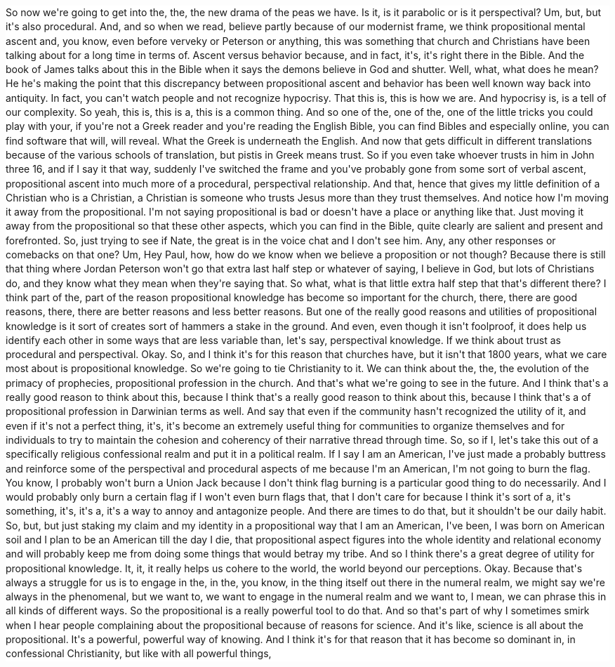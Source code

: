  So now we're going to get into the, the, the new drama of the peas we have. Is it, is it parabolic or is it perspectival? Um, but, but it's also procedural. And, and so when we read, believe partly because of our modernist frame, we think propositional mental ascent and, you know, even before verveky or Peterson or anything, this was something that church and Christians have been talking about for a long time in terms of. Ascent versus behavior because, and in fact, it's, it's right there in the Bible. And the book of James talks about this in the Bible when it says the demons believe in God and shutter. Well, what, what does he mean? He he's making the point that this discrepancy between propositional ascent and behavior has been well known way back into antiquity. In fact, you can't watch people and not recognize hypocrisy. That this is, this is how we are. And hypocrisy is, is a tell of our complexity. So yeah, this is, this is a, this is a common thing. And so one of the, one of the, one of the little tricks you could play with your, if you're not a Greek reader and you're reading the English Bible, you can find Bibles and especially online, you can find software that will, will reveal. What the Greek is underneath the English. And now that gets difficult in different translations because of the various schools of translation, but pistis in Greek means trust. So if you even take whoever trusts in him in John three 16, and if I say it that way, suddenly I've switched the frame and you've probably gone from some sort of verbal ascent, propositional ascent into much more of a procedural, perspectival relationship. And that, hence that gives my little definition of a Christian who is a Christian, a Christian is someone who trusts Jesus more than they trust themselves. And notice how I'm moving it away from the propositional. I'm not saying propositional is bad or doesn't have a place or anything like that. Just moving it away from the propositional so that these other aspects, which you can find in the Bible, quite clearly are salient and present and forefronted. So, just trying to see if Nate, the great is in the voice chat and I don't see him. Any, any other responses or comebacks on that one? Um, Hey Paul, how, how do we know when we believe a proposition or not though? Because there is still that thing where Jordan Peterson won't go that extra last half step or whatever of saying, I believe in God, but lots of Christians do, and they know what they mean when they're saying that. So what, what is that little extra half step that that's different there? I think part of the, part of the reason propositional knowledge has become so important for the church, there, there are good reasons, there, there are better reasons and less better reasons. But one of the really good reasons and utilities of propositional knowledge is it sort of creates sort of hammers a stake in the ground. And even, even though it isn't foolproof, it does help us identify each other in some ways that are less variable than, let's say, perspectival knowledge. If we think about trust as procedural and perspectival. Okay. So, and I think it's for this reason that churches have, but it isn't that 1800 years, what we care most about is propositional knowledge. So we're going to tie Christianity to it. We can think about the, the, the evolution of the primacy of prophecies, propositional profession in the church. And that's what we're going to see in the future. And I think that's a really good reason to think about this, because I think that's a really good reason to think about this, because I think that's a of propositional profession in Darwinian terms as well. And say that even if the community hasn't recognized the utility of it, and even if it's not a perfect thing, it's, it's become an extremely useful thing for communities to organize themselves and for individuals to try to maintain the cohesion and coherency of their narrative thread through time. So, so if I, let's take this out of a specifically religious confessional realm and put it in a political realm. If I say I am an American, I've just made a probably buttress and reinforce some of the perspectival and procedural aspects of me because I'm an American, I'm not going to burn the flag. You know, I probably won't burn a Union Jack because I don't think flag burning is a particular good thing to do necessarily. And I would probably only burn a certain flag if I won't even burn flags that, that I don't care for because I think it's sort of a, it's something, it's, it's a, it's a way to annoy and antagonize people. And there are times to do that, but it shouldn't be our daily habit. So, but, but just staking my claim and my identity in a propositional way that I am an American, I've been, I was born on American soil and I plan to be an American till the day I die, that propositional aspect figures into the whole identity and relational economy and will probably keep me from doing some things that would betray my tribe. And so I think there's a great degree of utility for propositional knowledge. It, it, it really helps us cohere to the world, the world beyond our perceptions. Okay. Because that's always a struggle for us is to engage in the, in the, you know, in the thing itself out there in the numeral realm, we might say we're always in the phenomenal, but we want to, we want to engage in the numeral realm and we want to, I mean, we can phrase this in all kinds of different ways. So the propositional is a really powerful tool to do that. And so that's part of why I sometimes smirk when I hear people complaining about the propositional because of reasons for science. And it's like, science is all about the propositional. It's a powerful, powerful way of knowing. And I think it's for that reason that it has become so dominant in, in confessional Christianity, but like with all powerful things,